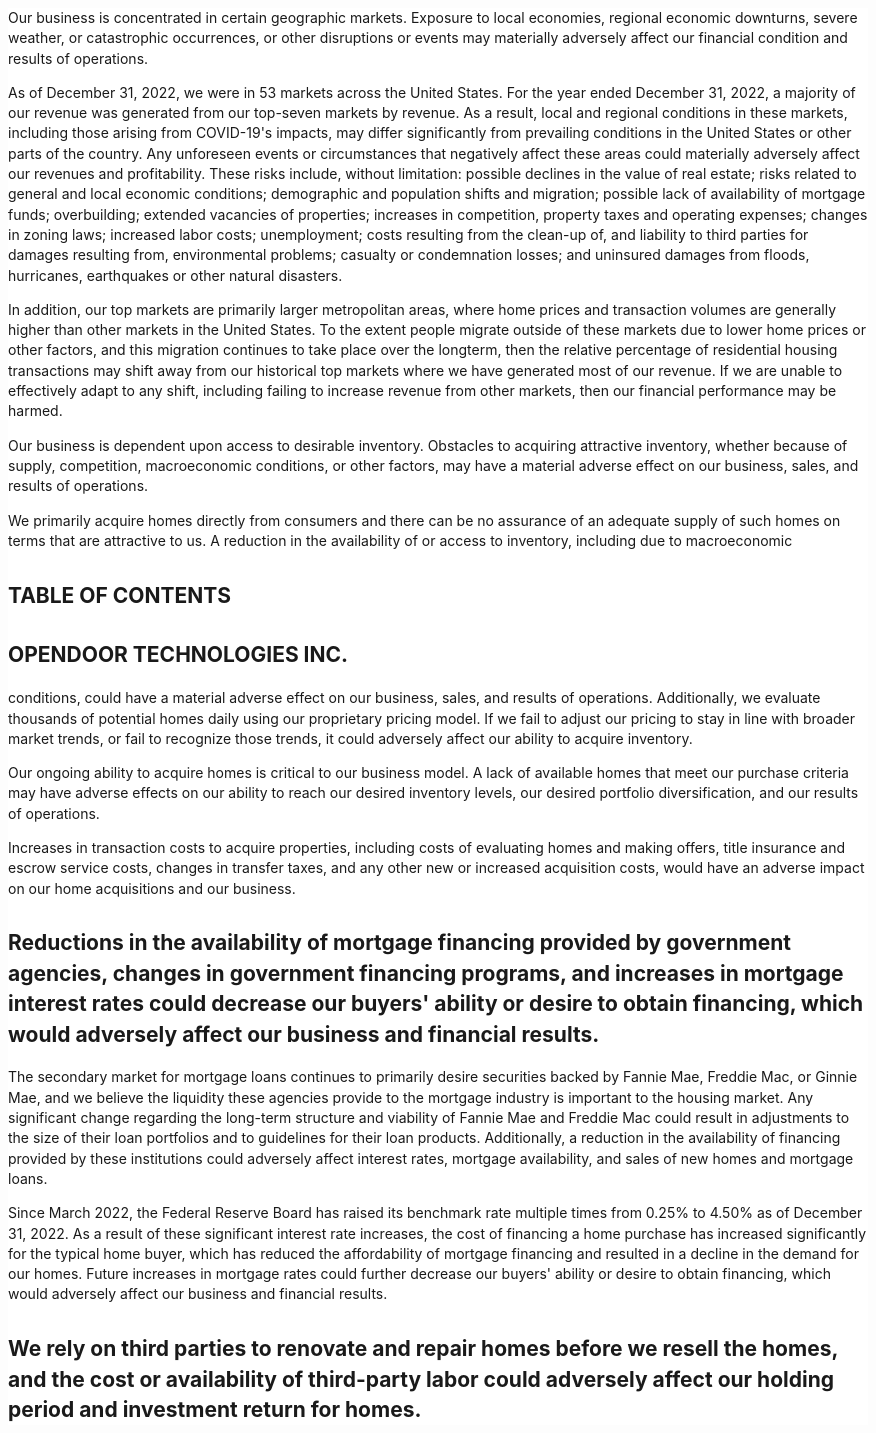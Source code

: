 <p>Our business is concentrated in certain geographic markets. Exposure to local economies, regional economic downturns, severe weather, or catastrophic occurrences, or other disruptions or events may materially adversely affect our financial condition and results of operations.</p>
<p>As of December 31, 2022, we were in 53 markets across the United States. For the year ended December 31, 2022, a majority of our revenue was generated from our top-seven markets by revenue. As a result, local and regional conditions in these markets, including those arising from COVID-19's impacts, may differ significantly from prevailing conditions in the United States or other parts of the country. Any unforeseen events or circumstances that negatively affect these areas could materially adversely affect our revenues and profitability. These risks include, without limitation: possible declines in the value of real estate; risks related to general and local economic conditions; demographic and population shifts and migration; possible lack of availability of mortgage funds; overbuilding; extended vacancies of properties; increases in competition, property taxes and operating expenses; changes in zoning laws; increased labor costs; unemployment; costs resulting from the clean-up of, and liability to third parties for damages resulting from, environmental problems; casualty or condemnation losses; and uninsured damages from floods, hurricanes, earthquakes or other natural disasters.</p>
<p>In addition, our top markets are primarily larger metropolitan areas, where home prices and transaction volumes are generally higher than other markets in the United States. To the extent people migrate outside of these markets due to lower home prices or other factors, and this migration continues to take place over the longterm, then the relative percentage of residential housing transactions may shift away from our historical top markets where we have generated most of our revenue. If we are unable to effectively adapt to any shift, including failing to increase revenue from other markets, then our financial performance may be harmed.</p>
<p>Our business is dependent upon access to desirable inventory. Obstacles to acquiring attractive inventory, whether because of supply, competition, macroeconomic conditions, or other factors, may have a material adverse effect on our business, sales, and results of operations.</p>
<p>We primarily acquire homes directly from consumers and there can be no assurance of an adequate supply of such homes on terms that are attractive to us. A reduction in the availability of or access to inventory, including due to macroeconomic</p>
<h2>TABLE OF CONTENTS</h2>
<h2>OPENDOOR TECHNOLOGIES INC.</h2>
<p>conditions, could have a material adverse effect on our business, sales, and results of operations. Additionally, we evaluate thousands of potential homes daily using our proprietary pricing model. If we fail to adjust our pricing to stay in line with broader market trends, or fail to recognize those trends, it could adversely affect our ability to acquire inventory.</p>
<p>Our ongoing ability to acquire homes is critical to our business model. A lack of available homes that meet our purchase criteria may have adverse effects on our ability to reach our desired inventory levels, our desired portfolio diversification, and our results of operations.</p>
<p>Increases in transaction costs to acquire properties, including costs of evaluating homes and making offers, title insurance and escrow service costs, changes in transfer taxes, and any other new or increased acquisition costs, would have an adverse impact on our home acquisitions and our business.</p>
<h2>Reductions in the availability of mortgage financing provided by government agencies, changes in government financing programs, and increases in mortgage interest rates could decrease our buyers' ability or desire to obtain financing, which would adversely affect our business and financial results.</h2>
<p>The secondary market for mortgage loans continues to primarily desire securities backed by Fannie Mae, Freddie Mac, or Ginnie Mae, and we believe the liquidity these agencies provide to the mortgage industry is important to the housing market. Any significant change regarding the long-term structure and viability of Fannie Mae and Freddie Mac could result in adjustments to the size of their loan portfolios and to guidelines for their loan products. Additionally, a reduction in the availability of financing provided by these institutions could adversely affect interest rates, mortgage availability, and sales of new homes and mortgage loans.</p>
<p>Since March 2022, the Federal Reserve Board has raised its benchmark rate multiple times from 0.25% to 4.50% as of December 31, 2022. As a result of these significant interest rate increases, the cost of financing a home purchase has increased significantly for the typical home buyer, which has reduced the affordability of mortgage financing and resulted in a decline in the demand for our homes. Future increases in mortgage rates could further decrease our buyers' ability or desire to obtain financing, which would adversely affect our business and financial results.</p>
<h2>We rely on third parties to renovate and repair homes before we resell the homes, and the cost or availability of third-party labor could adversely affect our holding period and investment return for homes.</h2>
